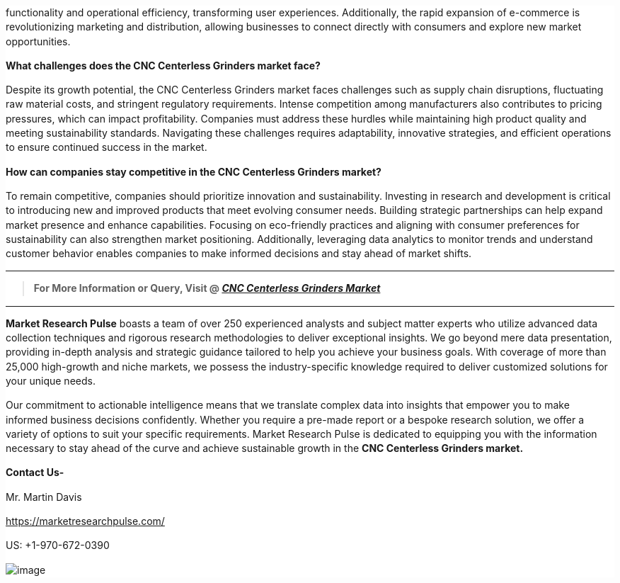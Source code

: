 functionality and operational efficiency, transforming user experiences. Additionally, the rapid expansion of e-commerce is revolutionizing marketing and distribution, allowing businesses to connect directly with consumers and explore new market opportunities.</p><p><strong>What challenges does the CNC Centerless Grinders market face?</strong></p><p>Despite its growth potential, the CNC Centerless Grinders market faces challenges such as supply chain disruptions, fluctuating raw material costs, and stringent regulatory requirements. Intense competition among manufacturers also contributes to pricing pressures, which can impact profitability. Companies must address these hurdles while maintaining high product quality and meeting sustainability standards. Navigating these challenges requires adaptability, innovative strategies, and efficient operations to ensure continued success in the market.</p><p><strong>How can companies stay competitive in the CNC Centerless Grinders market?</strong></p><p>To remain competitive, companies should prioritize innovation and sustainability. Investing in research and development is critical to introducing new and improved products that meet evolving consumer needs. Building strategic partnerships can help expand market presence and enhance capabilities. Focusing on eco-friendly practices and aligning with consumer preferences for sustainability can also strengthen market positioning. Additionally, leveraging data analytics to monitor trends and understand customer behavior enables companies to make informed decisions and stay ahead of market shifts.</p><hr /><blockquote><p><strong>For More Information or Query, Visit @&nbsp;<em><a href="https://marketresearchpulse.com/report/63871/cnc-centerless-grinders-market?utm_source=Linkedin&utm_medium=019">CNC Centerless Grinders Market</a></em></strong></p></blockquote><hr /><p><strong>Market Research Pulse</strong> boasts a team of over 250 experienced analysts and subject matter experts who utilize advanced data collection techniques and rigorous research methodologies to deliver exceptional insights. We go beyond mere data presentation, providing in-depth analysis and strategic guidance tailored to help you achieve your business goals. With coverage of more than 25,000 high-growth and niche markets, we possess the industry-specific knowledge required to deliver customized solutions for your unique needs.</p><p>Our commitment to actionable intelligence means that we translate complex data into insights that empower you to make informed business decisions confidently. Whether you require a pre-made report or a bespoke research solution, we offer a variety of options to suit your specific requirements. Market Research Pulse is dedicated to equipping you with the information necessary to stay ahead of the curve and achieve sustainable growth in the <strong>CNC Centerless Grinders market.</strong></p><p><strong>Contact Us-</strong></p><p>Mr. Martin Davis</p><p>https://marketresearchpulse.com/</p><p>US: +1-970-672-0390</p>
![image](https://github.com/user-attachments/assets/51827105-1aee-4215-a81e-316d19475f8a)
